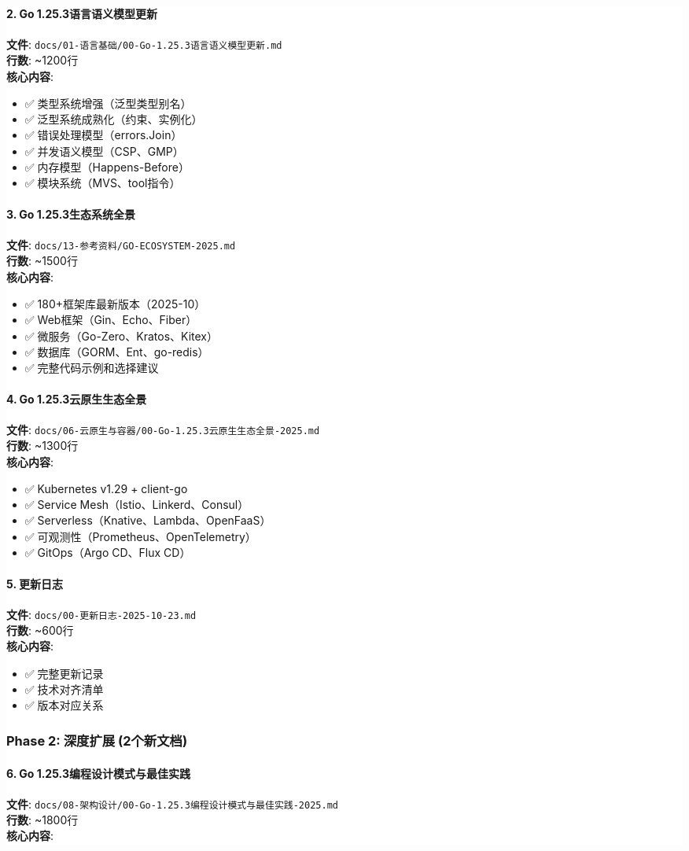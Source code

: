#### 2. Go 1.25.3语言语义模型更新

**文件**: `docs/01-语言基础/00-Go-1.25.3语言语义模型更新.md`  
**行数**: ~1200行  
**核心内容**:

- ✅ 类型系统增强（泛型类型别名）
- ✅ 泛型系统成熟化（约束、实例化）
- ✅ 错误处理模型（errors.Join）
- ✅ 并发语义模型（CSP、GMP）
- ✅ 内存模型（Happens-Before）
- ✅ 模块系统（MVS、tool指令）

#### 3. Go 1.25.3生态系统全景

**文件**: `docs/13-参考资料/GO-ECOSYSTEM-2025.md`  
**行数**: ~1500行  
**核心内容**:

- ✅ 180+框架库最新版本（2025-10）
- ✅ Web框架（Gin、Echo、Fiber）
- ✅ 微服务（Go-Zero、Kratos、Kitex）
- ✅ 数据库（GORM、Ent、go-redis）
- ✅ 完整代码示例和选择建议

#### 4. Go 1.25.3云原生生态全景

**文件**: `docs/06-云原生与容器/00-Go-1.25.3云原生生态全景-2025.md`  
**行数**: ~1300行  
**核心内容**:

- ✅ Kubernetes v1.29 + client-go
- ✅ Service Mesh（Istio、Linkerd、Consul）
- ✅ Serverless（Knative、Lambda、OpenFaaS）
- ✅ 可观测性（Prometheus、OpenTelemetry）
- ✅ GitOps（Argo CD、Flux CD）

#### 5. 更新日志

**文件**: `docs/00-更新日志-2025-10-23.md`  
**行数**: ~600行  
**核心内容**:

- ✅ 完整更新记录
- ✅ 技术对齐清单
- ✅ 版本对应关系

### Phase 2: 深度扩展 (2个新文档)

#### 6. Go 1.25.3编程设计模式与最佳实践

**文件**: `docs/08-架构设计/00-Go-1.25.3编程设计模式与最佳实践-2025.md`  
**行数**: ~1800行  
**核心内容**:
